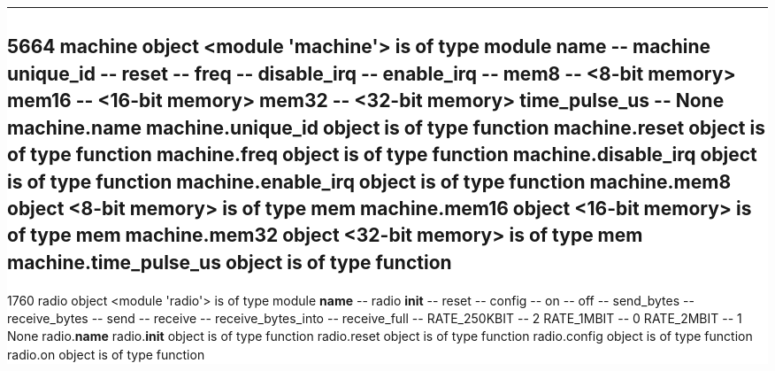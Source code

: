 --------------------
5664
machine
object <module 'machine'> is of type module
  __name__ -- machine
  unique_id -- <function>
  reset -- <function>
  freq -- <function>
  disable_irq -- <function>
  enable_irq -- <function>
  mem8 -- <8-bit memory>
  mem16 -- <16-bit memory>
  mem32 -- <32-bit memory>
  time_pulse_us -- <function>
None
machine.__name__
machine.unique_id
object <function> is of type function
machine.reset
object <function> is of type function
machine.freq
object <function> is of type function
machine.disable_irq
object <function> is of type function
machine.enable_irq
object <function> is of type function
machine.mem8
object <8-bit memory> is of type mem
machine.mem16
object <16-bit memory> is of type mem
machine.mem32
object <32-bit memory> is of type mem
machine.time_pulse_us
object <function> is of type function
--------------------
1760
radio
object <module 'radio'> is of type module
  __name__ -- radio
  __init__ -- <function>
  reset -- <function>
  config -- <function>
  on -- <function>
  off -- <function>
  send_bytes -- <function>
  receive_bytes -- <function>
  send -- <function>
  receive -- <function>
  receive_bytes_into -- <function>
  receive_full -- <function>
  RATE_250KBIT -- 2
  RATE_1MBIT -- 0
  RATE_2MBIT -- 1
None
radio.__name__
radio.__init__
object <function> is of type function
radio.reset
object <function> is of type function
radio.config
object <function> is of type function
radio.on
object <function> is of type function